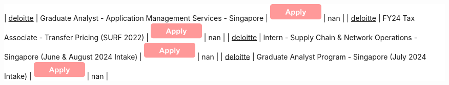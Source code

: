 | [deloitte](https://jobs.sea.deloitte.com)                                                     | Graduate Analyst - Application Management Services - Singapore                                                                                                   | <a href="https://jobs.sea.deloitte.com/job/Singapore-Graduate-Analyst-Application-Management-Services-Singapore-Sing/1051646066/"><img src="/apply-btn.png" width="100" alt="Apply"></a>                                                                                                                                                                              | nan                                                                                                                                                                                                                                                                                                                  |
| [deloitte](https://jobs.sea.deloitte.com)                                                     | FY24 Tax Associate - Transfer Pricing (SURF 2022)                                                                                                                | <a href="https://jobs.sea.deloitte.com/job/Singapore-FY24-Tax-Associate-Transfer-Pricing-%28SURF-2022%29-Sing/779433110/"><img src="/apply-btn.png" width="100" alt="Apply"></a>                                                                                                                                                                                      | nan                                                                                                                                                                                                                                                                                                                  |
| [deloitte](https://jobs.sea.deloitte.com)                                                     | Intern - Supply Chain & Network Operations - Singapore (June & August 2024 Intake)                                                                               | <a href="https://jobs.sea.deloitte.com/job/Singapore-Intern-Supply-Chain-&-Network-Operations-Singapore-%28June-&-August-2024-Intake%29-Sing/1051729566/"><img src="/apply-btn.png" width="100" alt="Apply"></a>                                                                                                                                                      | nan                                                                                                                                                                                                                                                                                                                  |
| [deloitte](https://jobs.sea.deloitte.com)                                                     | Graduate Analyst Program - Singapore (July 2024 Intake)                                                                                                          | <a href="https://jobs.sea.deloitte.com/job/Singapore-Graduate-Analyst-Program-Singapore-%28July-2024-Intake%29-Sing/1049907566/"><img src="/apply-btn.png" width="100" alt="Apply"></a>                                                                                                                                                                               | nan                                                                                                                                                                                                                                                                                                                  |